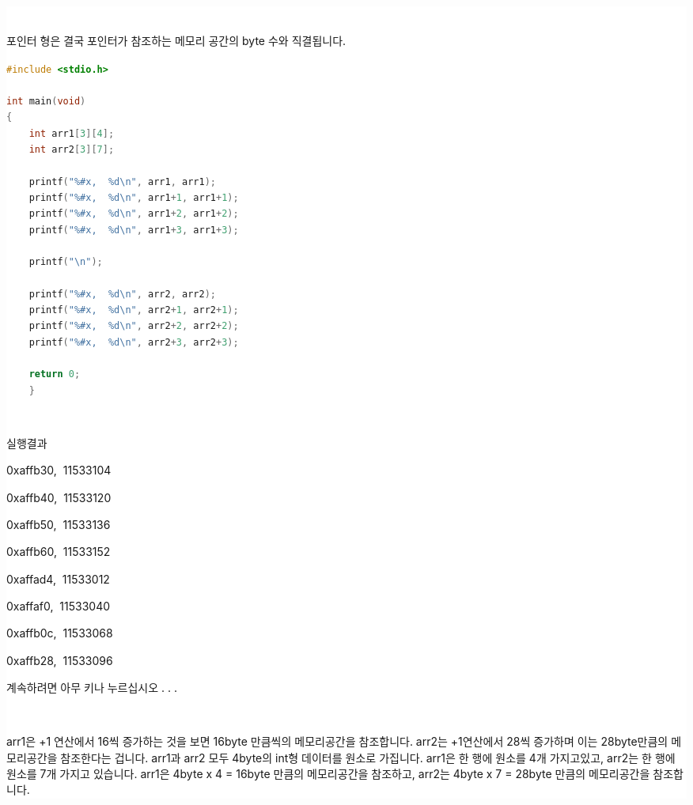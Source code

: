 &nbsp;

포인터 형은 결국 포인터가 참조하는 메모리 공간의 byte 수와 직결됩니다.

~~~ c
#include <stdio.h>

int main(void)
{
    int arr1[3][4];
    int arr2[3][7];
    
    printf("%#x,  %d\n", arr1, arr1);
    printf("%#x,  %d\n", arr1+1, arr1+1);
    printf("%#x,  %d\n", arr1+2, arr1+2);
    printf("%#x,  %d\n", arr1+3, arr1+3);
    
    printf("\n");
    
    printf("%#x,  %d\n", arr2, arr2);
    printf("%#x,  %d\n", arr2+1, arr2+1);
    printf("%#x,  %d\n", arr2+2, arr2+2);
    printf("%#x,  %d\n", arr2+3, arr2+3);
    
    return 0;
    }
~~~

&nbsp;

실행결과

0xaffb30,  11533104


0xaffb40,  11533120


0xaffb50,  11533136


0xaffb60,  11533152


0xaffad4,  11533012


0xaffaf0,  11533040


0xaffb0c,  11533068


0xaffb28,  11533096


계속하려면 아무 키나 누르십시오 . . .

&nbsp;

arr1은 +1 연산에서 16씩 증가하는 것을 보면 16byte 만큼씩의 메모리공간을 참조합니다. arr2는 +1연산에서 28씩 증가하며 이는 28byte만큼의 메모리공간을 참조한다는 겁니다. arr1과 arr2 모두 4byte의 int형 데이터를 원소로 가집니다. arr1은 한 행에 원소를 4개 가지고있고, arr2는 한 행에 원소를 7개 가지고 있습니다. arr1은 4byte x 4 = 16byte 만큼의 메모리공간을 참조하고, arr2는 4byte x 7 = 28byte 만큼의 메모리공간을 참조합니다.

